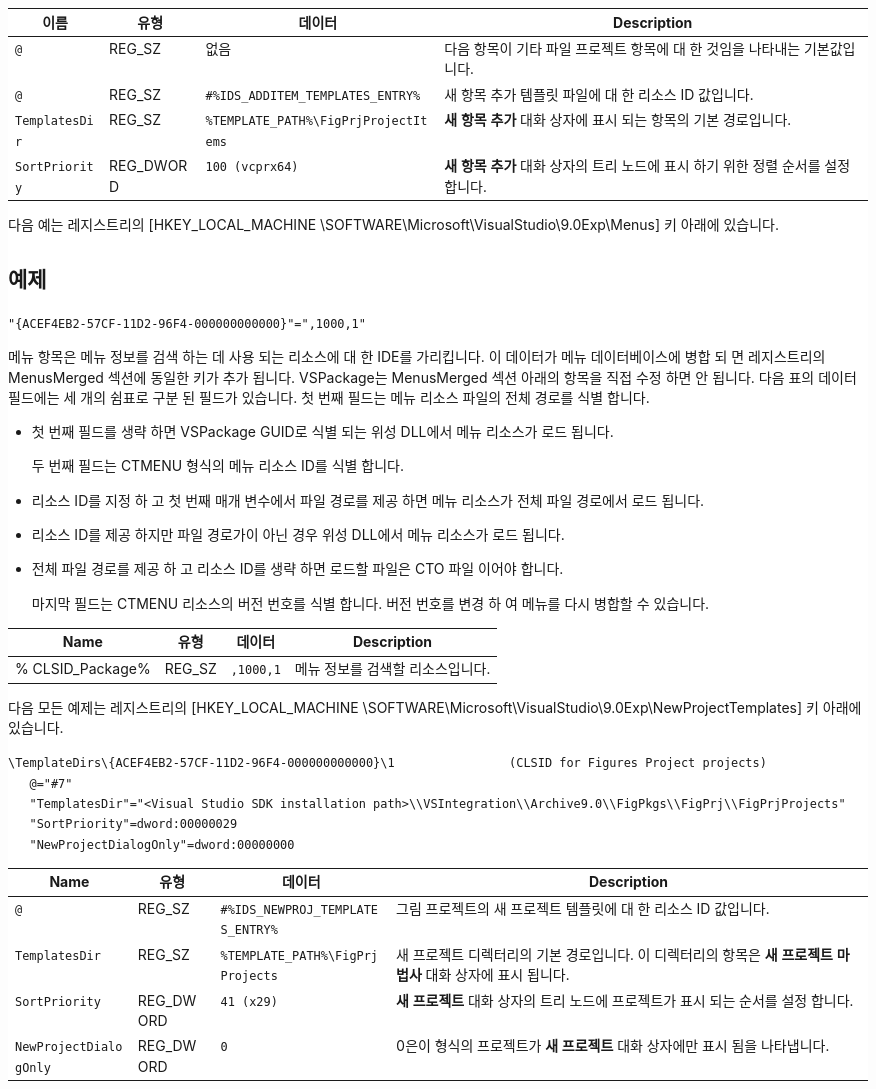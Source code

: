 |이름|유형|데이터|Description|  
|----------|----------|----------|-----------------|  
|`@`|REG_SZ|없음|다음 항목이 기타 파일 프로젝트 항목에 대 한 것임을 나타내는 기본값입니다.|  
|`@`|REG_SZ|`#%IDS_ADDITEM_TEMPLATES_ENTRY%`|새 항목 추가 템플릿 파일에 대 한 리소스 ID 값입니다.|  
|`TemplatesDir`|REG_SZ|`%TEMPLATE_PATH%\FigPrjProjectItems`|**새 항목 추가** 대화 상자에 표시 되는 항목의 기본 경로입니다.|  
|`SortPriority`|REG_DWORD|`100 (vcprx64)`|**새 항목 추가** 대화 상자의 트리 노드에 표시 하기 위한 정렬 순서를 설정 합니다.|  
  
 다음 예는 레지스트리의 [HKEY_LOCAL_MACHINE \SOFTWARE\Microsoft\VisualStudio\9.0Exp\Menus] 키 아래에 있습니다.  
  
## <a name="example"></a>예제  
  
```  
"{ACEF4EB2-57CF-11D2-96F4-000000000000}"=",1000,1"  
```  
  
 메뉴 항목은 메뉴 정보를 검색 하는 데 사용 되는 리소스에 대 한 IDE를 가리킵니다. 이 데이터가 메뉴 데이터베이스에 병합 되 면 레지스트리의 MenusMerged 섹션에 동일한 키가 추가 됩니다. VSPackage는 MenusMerged 섹션 아래의 항목을 직접 수정 하면 안 됩니다. 다음 표의 데이터 필드에는 세 개의 쉼표로 구분 된 필드가 있습니다. 첫 번째 필드는 메뉴 리소스 파일의 전체 경로를 식별 합니다.  
  
- 첫 번째 필드를 생략 하면 VSPackage GUID로 식별 되는 위성 DLL에서 메뉴 리소스가 로드 됩니다.  
  
  두 번째 필드는 CTMENU 형식의 메뉴 리소스 ID를 식별 합니다.  
  
- 리소스 ID를 지정 하 고 첫 번째 매개 변수에서 파일 경로를 제공 하면 메뉴 리소스가 전체 파일 경로에서 로드 됩니다.  
  
- 리소스 ID를 제공 하지만 파일 경로가이 아닌 경우 위성 DLL에서 메뉴 리소스가 로드 됩니다.  
  
- 전체 파일 경로를 제공 하 고 리소스 ID를 생략 하면 로드할 파일은 CTO 파일 이어야 합니다.  
  
  마지막 필드는 CTMENU 리소스의 버전 번호를 식별 합니다. 버전 번호를 변경 하 여 메뉴를 다시 병합할 수 있습니다.  
  
|Name|유형|데이터|Description|  
|----------|----------|----------|-----------------|  
|% CLSID_Package%|REG_SZ|`,1000,1`|메뉴 정보를 검색할 리소스입니다.|  
  
 다음 모든 예제는 레지스트리의 [HKEY_LOCAL_MACHINE \SOFTWARE\Microsoft\VisualStudio\9.0Exp\NewProjectTemplates] 키 아래에 있습니다.  
  
```  
\TemplateDirs\{ACEF4EB2-57CF-11D2-96F4-000000000000}\1                (CLSID for Figures Project projects)  
   @="#7"  
   "TemplatesDir"="<Visual Studio SDK installation path>\\VSIntegration\\Archive9.0\\FigPkgs\\FigPrj\\FigPrjProjects"  
   "SortPriority"=dword:00000029  
   "NewProjectDialogOnly"=dword:00000000  
```  
  
|Name|유형|데이터|Description|  
|----------|----------|----------|-----------------|  
|`@`|REG_SZ|`#%IDS_NEWPROJ_TEMPLATES_ENTRY%`|그림 프로젝트의 새 프로젝트 템플릿에 대 한 리소스 ID 값입니다.|  
|`TemplatesDir`|REG_SZ|`%TEMPLATE_PATH%\FigPrjProjects`|새 프로젝트 디렉터리의 기본 경로입니다. 이 디렉터리의 항목은 **새 프로젝트 마법사** 대화 상자에 표시 됩니다.|  
|`SortPriority`|REG_DWORD|`41 (x29)`|**새 프로젝트** 대화 상자의 트리 노드에 프로젝트가 표시 되는 순서를 설정 합니다.|  
|`NewProjectDialogOnly`|REG_DWORD|`0`|0은이 형식의 프로젝트가 **새 프로젝트** 대화 상자에만 표시 됨을 나타냅니다.|  
  